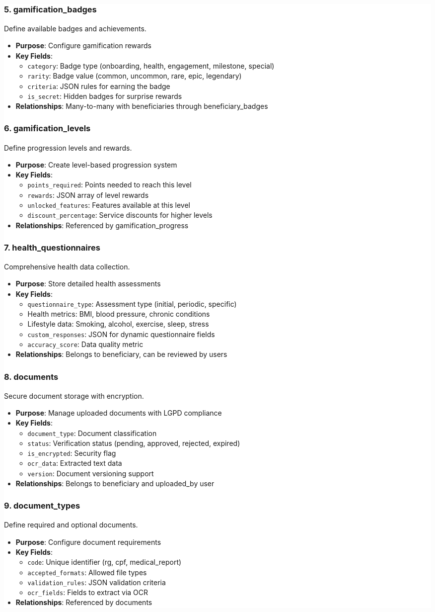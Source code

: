 ### 5. **gamification_badges**
Define available badges and achievements.
- **Purpose**: Configure gamification rewards
- **Key Fields**:
  - `category`: Badge type (onboarding, health, engagement, milestone, special)
  - `rarity`: Badge value (common, uncommon, rare, epic, legendary)
  - `criteria`: JSON rules for earning the badge
  - `is_secret`: Hidden badges for surprise rewards
- **Relationships**: Many-to-many with beneficiaries through beneficiary_badges

### 6. **gamification_levels**
Define progression levels and rewards.
- **Purpose**: Create level-based progression system
- **Key Fields**:
  - `points_required`: Points needed to reach this level
  - `rewards`: JSON array of level rewards
  - `unlocked_features`: Features available at this level
  - `discount_percentage`: Service discounts for higher levels
- **Relationships**: Referenced by gamification_progress

### 7. **health_questionnaires**
Comprehensive health data collection.
- **Purpose**: Store detailed health assessments
- **Key Fields**:
  - `questionnaire_type`: Assessment type (initial, periodic, specific)
  - Health metrics: BMI, blood pressure, chronic conditions
  - Lifestyle data: Smoking, alcohol, exercise, sleep, stress
  - `custom_responses`: JSON for dynamic questionnaire fields
  - `accuracy_score`: Data quality metric
- **Relationships**: Belongs to beneficiary, can be reviewed by users

### 8. **documents**
Secure document storage with encryption.
- **Purpose**: Manage uploaded documents with LGPD compliance
- **Key Fields**:
  - `document_type`: Document classification
  - `status`: Verification status (pending, approved, rejected, expired)
  - `is_encrypted`: Security flag
  - `ocr_data`: Extracted text data
  - `version`: Document versioning support
- **Relationships**: Belongs to beneficiary and uploaded_by user

### 9. **document_types**
Define required and optional documents.
- **Purpose**: Configure document requirements
- **Key Fields**:
  - `code`: Unique identifier (rg, cpf, medical_report)
  - `accepted_formats`: Allowed file types
  - `validation_rules`: JSON validation criteria
  - `ocr_fields`: Fields to extract via OCR
- **Relationships**: Referenced by documents
